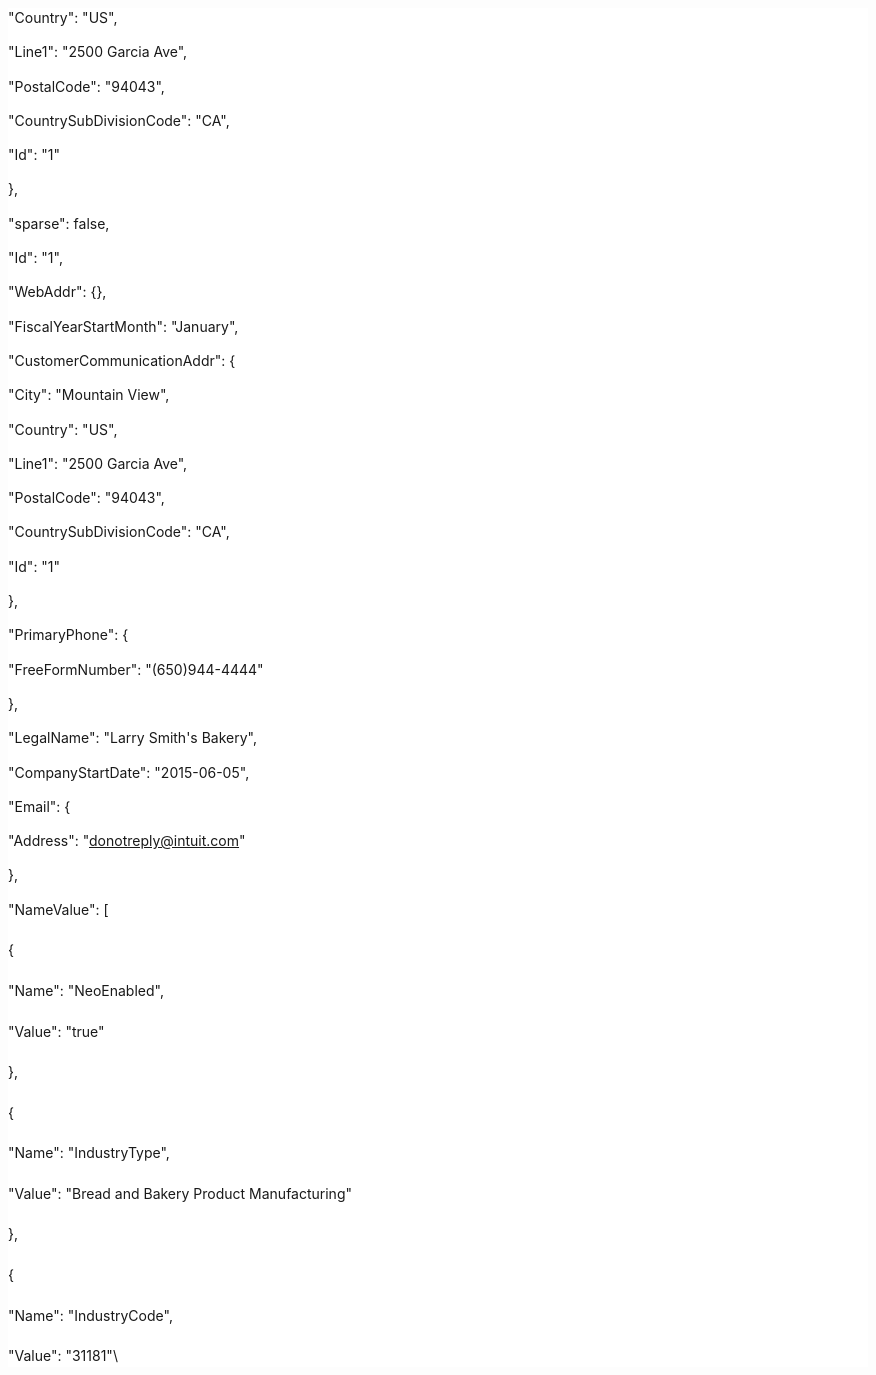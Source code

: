 "Country": "US",

"Line1": "2500 Garcia Ave",

"PostalCode": "94043",

"CountrySubDivisionCode": "CA",

"Id": "1"

},

"sparse": false,

"Id": "1",

"WebAddr": {},

"FiscalYearStartMonth": "January",

"CustomerCommunicationAddr": {

"City": "Mountain View",

"Country": "US",

"Line1": "2500 Garcia Ave",

"PostalCode": "94043",

"CountrySubDivisionCode": "CA",

"Id": "1"

},

"PrimaryPhone": {

"FreeFormNumber": "(650)944-4444"

},

"LegalName": "Larry Smith's Bakery",

"CompanyStartDate": "2015-06-05",

"Email": {

"Address": "donotreply@intuit.com"

},

"NameValue": \[\
\
{\
\
"Name": "NeoEnabled",\
\
"Value": "true"\
\
},\
\
{\
\
"Name": "IndustryType",\
\
"Value": "Bread and Bakery Product Manufacturing"\
\
},\
\
{\
\
"Name": "IndustryCode",\
\
"Value": "31181"\